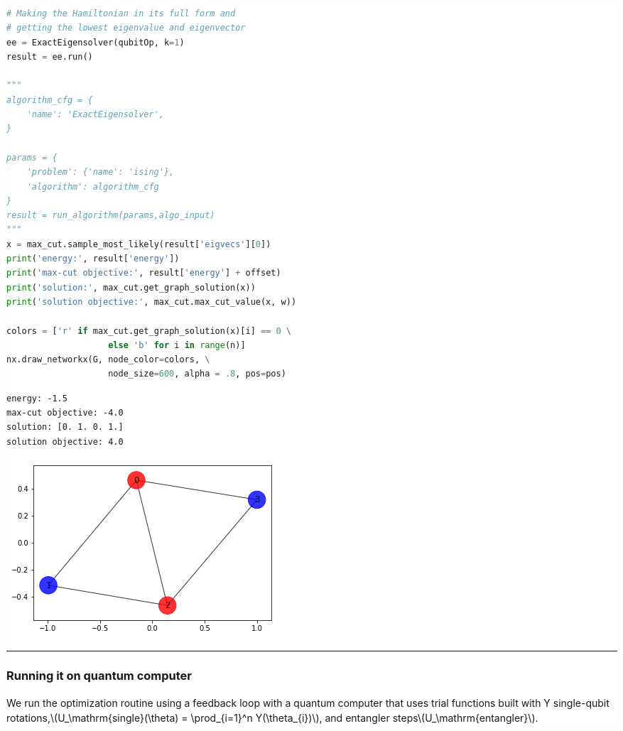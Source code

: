 
```python
# Making the Hamiltonian in its full form and 
# getting the lowest eigenvalue and eigenvector
ee = ExactEigensolver(qubitOp, k=1)
result = ee.run()

"""
algorithm_cfg = {
    'name': 'ExactEigensolver',
}

params = {
    'problem': {'name': 'ising'},
    'algorithm': algorithm_cfg
}
result = run_algorithm(params,algo_input)
"""
x = max_cut.sample_most_likely(result['eigvecs'][0])
print('energy:', result['energy'])
print('max-cut objective:', result['energy'] + offset)
print('solution:', max_cut.get_graph_solution(x))
print('solution objective:', max_cut.max_cut_value(x, w))

colors = ['r' if max_cut.get_graph_solution(x)[i] == 0 \
                    else 'b' for i in range(n)]
nx.draw_networkx(G, node_color=colors, \
                    node_size=600, alpha = .8, pos=pos)
```

    energy: -1.5
    max-cut objective: -4.0
    solution: [0. 1. 0. 1.]
    solution objective: 4.0


![png](output_17_2.png)

-----------------

### Running it on quantum computer
We run the optimization routine using a feedback loop with a quantum computer that uses trial functions built with Y single-qubit rotations,\\(U_\mathrm{single}(\theta) = \prod_{i=1}^n Y(\theta_{i})\\), and entangler steps\\(U_\mathrm{entangler}\\).
